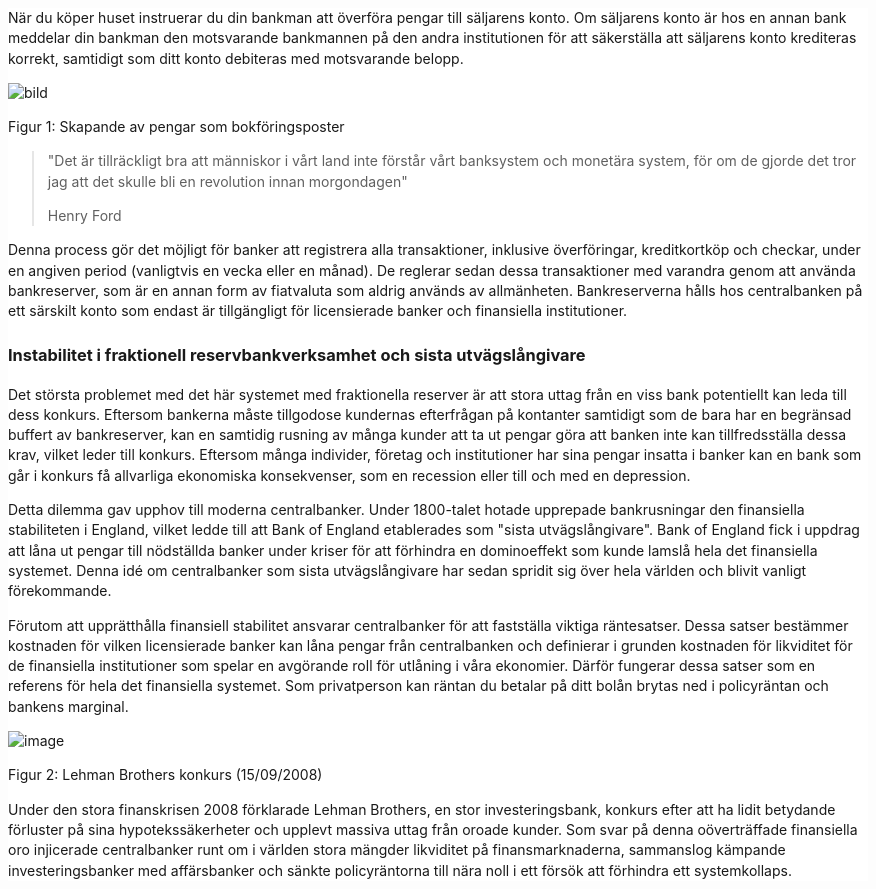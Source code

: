 När du köper huset instruerar du din bankman att överföra pengar till säljarens konto. Om säljarens konto är hos en annan bank meddelar din bankman den motsvarande bankmannen på den andra institutionen för att säkerställa att säljarens konto krediteras korrekt, samtidigt som ditt konto debiteras med motsvarande belopp.

![bild](assets/Image/1.png)

Figur 1: Skapande av pengar som bokföringsposter

> "Det är tillräckligt bra att människor i vårt land inte förstår vårt banksystem och monetära system, för om de gjorde det tror jag att det skulle bli en revolution innan morgondagen"
>
> Henry Ford

Denna process gör det möjligt för banker att registrera alla transaktioner, inklusive överföringar, kreditkortköp och checkar, under en angiven period (vanligtvis en vecka eller en månad). De reglerar sedan dessa transaktioner med varandra genom att använda bankreserver, som är en annan form av fiatvaluta som aldrig används av allmänheten. Bankreserverna hålls hos centralbanken på ett särskilt konto som endast är tillgängligt för licensierade banker och finansiella institutioner.

### Instabilitet i fraktionell reservbankverksamhet och sista utvägslångivare

Det största problemet med det här systemet med fraktionella reserver är att stora uttag från en viss bank potentiellt kan leda till dess konkurs. Eftersom bankerna måste tillgodose kundernas efterfrågan på kontanter samtidigt som de bara har en begränsad buffert av bankreserver, kan en samtidig rusning av många kunder att ta ut pengar göra att banken inte kan tillfredsställa dessa krav, vilket leder till konkurs. Eftersom många individer, företag och institutioner har sina pengar insatta i banker kan en bank som går i konkurs få allvarliga ekonomiska konsekvenser, som en recession eller till och med en depression.

Detta dilemma gav upphov till moderna centralbanker. Under 1800-talet hotade upprepade bankrusningar den finansiella stabiliteten i England, vilket ledde till att Bank of England etablerades som "sista utvägslångivare". Bank of England fick i uppdrag att låna ut pengar till nödställda banker under kriser för att förhindra en dominoeffekt som kunde lamslå hela det finansiella systemet. Denna idé om centralbanker som sista utvägslångivare har sedan spridit sig över hela världen och blivit vanligt förekommande.

Förutom att upprätthålla finansiell stabilitet ansvarar centralbanker för att fastställa viktiga räntesatser. Dessa satser bestämmer kostnaden för vilken licensierade banker kan låna pengar från centralbanken och definierar i grunden kostnaden för likviditet för de finansiella institutioner som spelar en avgörande roll för utlåning i våra ekonomier. Därför fungerar dessa satser som en referens för hela det finansiella systemet. Som privatperson kan räntan du betalar på ditt bolån brytas ned i policyräntan och bankens marginal.

![image](assets/Image/2.png)

Figur 2: Lehman Brothers konkurs (15/09/2008)

Under den stora finanskrisen 2008 förklarade Lehman Brothers, en stor investeringsbank, konkurs efter att ha lidit betydande förluster på sina hypotekssäkerheter och upplevt massiva uttag från oroade kunder. Som svar på denna oöverträffade finansiella oro injicerade centralbanker runt om i världen stora mängder likviditet på finansmarknaderna, sammanslog kämpande investeringsbanker med affärsbanker och sänkte policyräntorna till nära noll i ett försök att förhindra ett systemkollaps.
